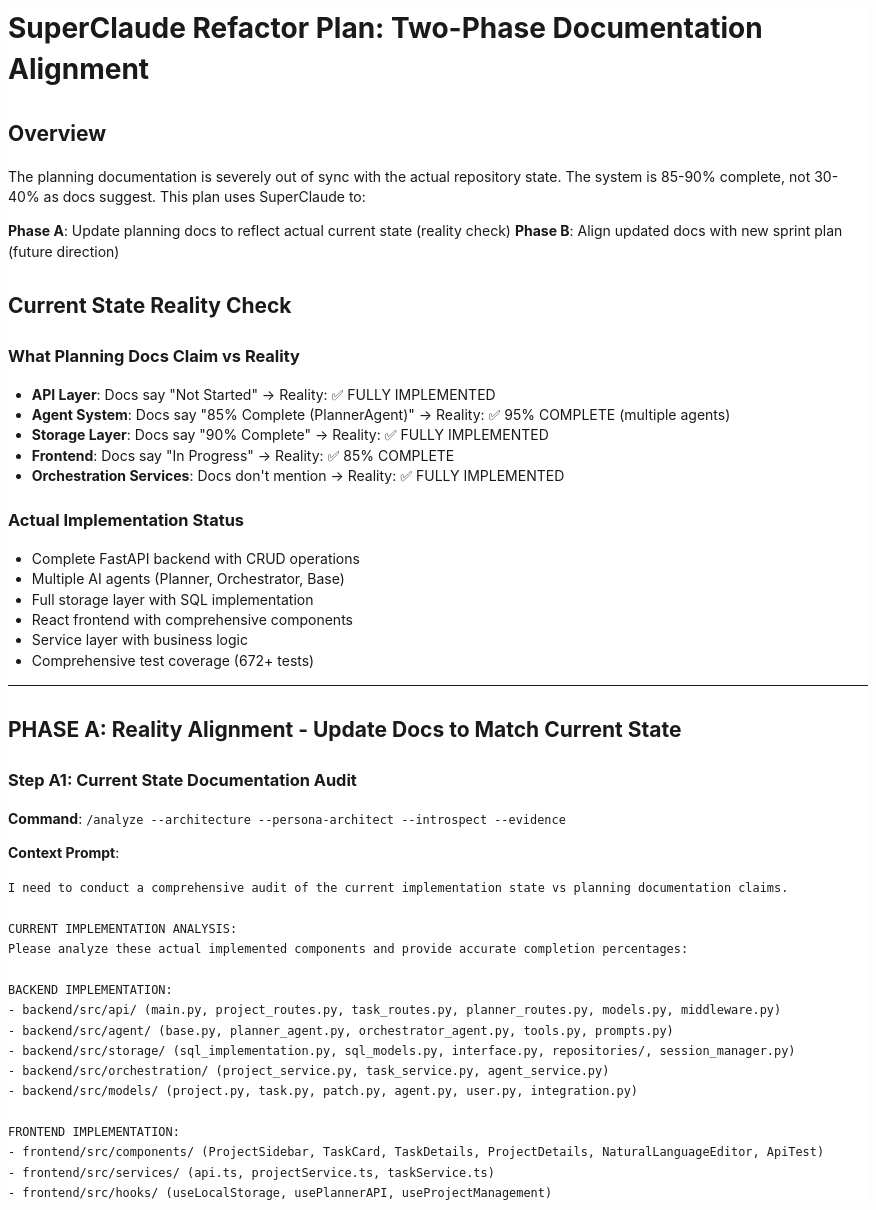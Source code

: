 # SuperClaude Refactor Plan: Two-Phase Documentation Alignment

## Overview

The planning documentation is severely out of sync with the actual repository state. The system is 85-90% complete, not 30-40% as docs suggest. This plan uses SuperClaude to:

**Phase A**: Update planning docs to reflect actual current state (reality check)
**Phase B**: Align updated docs with new sprint plan (future direction)

## Current State Reality Check

### What Planning Docs Claim vs Reality

- **API Layer**: Docs say "Not Started" → Reality: ✅ FULLY IMPLEMENTED
- **Agent System**: Docs say "85% Complete (PlannerAgent)" → Reality: ✅ 95% COMPLETE (multiple agents)
- **Storage Layer**: Docs say "90% Complete" → Reality: ✅ FULLY IMPLEMENTED
- **Frontend**: Docs say "In Progress" → Reality: ✅ 85% COMPLETE
- **Orchestration Services**: Docs don't mention → Reality: ✅ FULLY IMPLEMENTED

### Actual Implementation Status

- Complete FastAPI backend with CRUD operations
- Multiple AI agents (Planner, Orchestrator, Base)
- Full storage layer with SQL implementation
- React frontend with comprehensive components
- Service layer with business logic
- Comprehensive test coverage (672+ tests)

---

## PHASE A: Reality Alignment - Update Docs to Match Current State

### Step A1: Current State Documentation Audit

**Command**: `/analyze --architecture --persona-architect --introspect --evidence`

**Context Prompt**:

```
I need to conduct a comprehensive audit of the current implementation state vs planning documentation claims.

CURRENT IMPLEMENTATION ANALYSIS:
Please analyze these actual implemented components and provide accurate completion percentages:

BACKEND IMPLEMENTATION:
- backend/src/api/ (main.py, project_routes.py, task_routes.py, planner_routes.py, models.py, middleware.py)
- backend/src/agent/ (base.py, planner_agent.py, orchestrator_agent.py, tools.py, prompts.py)
- backend/src/storage/ (sql_implementation.py, sql_models.py, interface.py, repositories/, session_manager.py)
- backend/src/orchestration/ (project_service.py, task_service.py, agent_service.py)
- backend/src/models/ (project.py, task.py, patch.py, agent.py, user.py, integration.py)

FRONTEND IMPLEMENTATION:
- frontend/src/components/ (ProjectSidebar, TaskCard, TaskDetails, ProjectDetails, NaturalLanguageEditor, ApiTest)
- frontend/src/services/ (api.ts, projectService.ts, taskService.ts)
- frontend/src/hooks/ (useLocalStorage, usePlannerAPI, useProjectManagement)
```